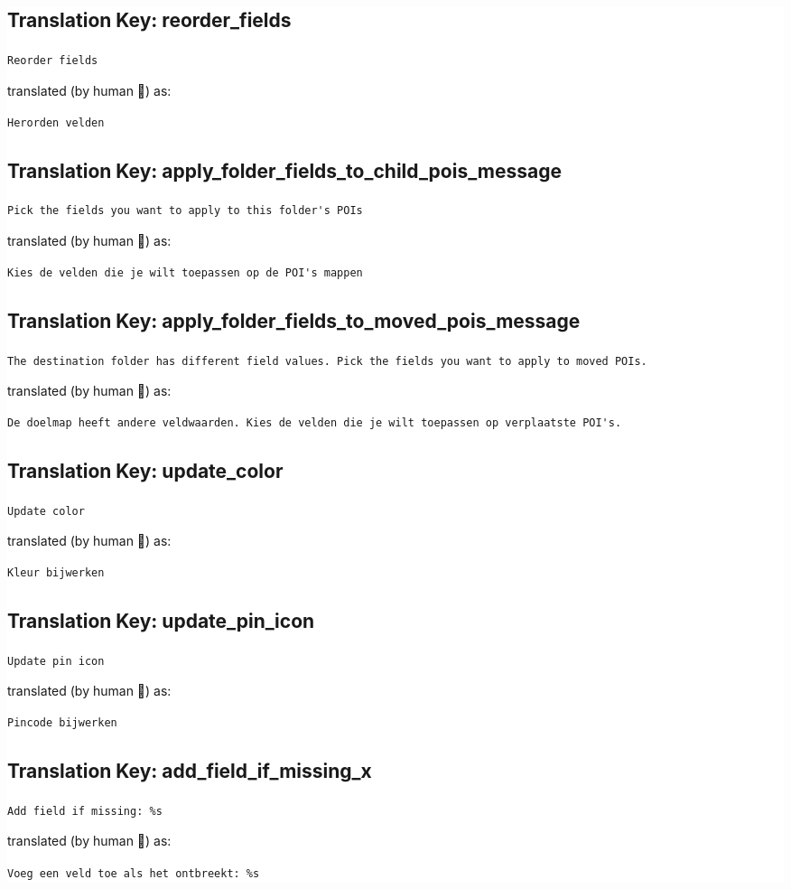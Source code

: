 
## Translation Key: reorder_fields
```
Reorder fields
```
translated (by human 👀) as:
```
Herorden velden
```


## Translation Key: apply_folder_fields_to_child_pois_message
```
Pick the fields you want to apply to this folder's POIs
```
translated (by human 👀) as:
```
Kies de velden die je wilt toepassen op de POI's mappen
```


## Translation Key: apply_folder_fields_to_moved_pois_message
```
The destination folder has different field values. Pick the fields you want to apply to moved POIs.
```
translated (by human 👀) as:
```
De doelmap heeft andere veldwaarden. Kies de velden die je wilt toepassen op verplaatste POI's.
```


## Translation Key: update_color
```
Update color
```
translated (by human 👀) as:
```
Kleur bijwerken
```


## Translation Key: update_pin_icon
```
Update pin icon
```
translated (by human 👀) as:
```
Pincode bijwerken
```


## Translation Key: add_field_if_missing_x
```
Add field if missing: %s
```
translated (by human 👀) as:
```
Voeg een veld toe als het ontbreekt: %s
```
